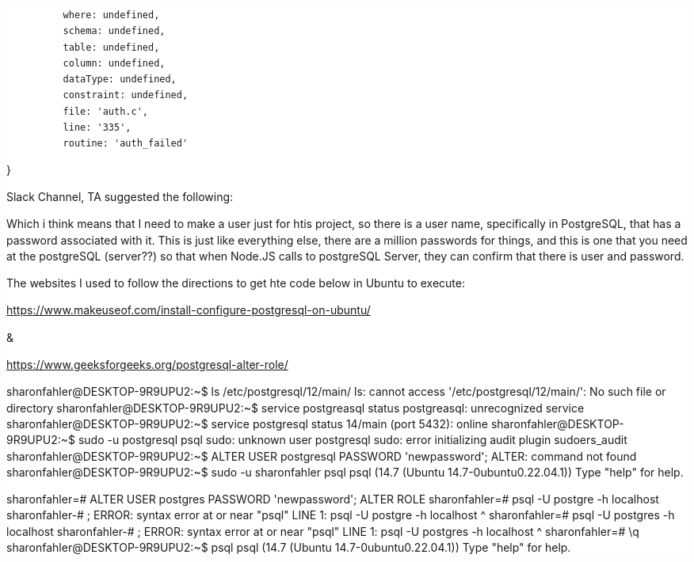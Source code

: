               where: undefined,
              schema: undefined,
              table: undefined,
              column: undefined,
              dataType: undefined,
              constraint: undefined,
              file: 'auth.c',
              line: '335',
              routine: 'auth_failed'
}


Slack Channel, TA suggested the following:

Which i think means that I need to make a user just for htis project, so there is a user name, specifically in PostgreSQL, that has a password associated with it. This is just like everything else, there are a million passwords for things, and this is one that you need at the postgreSQL (server??) so that when Node.JS calls to postgreSQL Server, they can confirm that there is user and password.

The websites I used to follow the directions to get hte code below in Ubuntu to execute: 

https://www.makeuseof.com/install-configure-postgresql-on-ubuntu/ 

& 

https://www.geeksforgeeks.org/postgresql-alter-role/


sharonfahler@DESKTOP-9R9UPU2:~$ ls /etc/postgresql/12/main/
ls: cannot access '/etc/postgresql/12/main/': No such file or directory
sharonfahler@DESKTOP-9R9UPU2:~$ service postgreasql status
postgreasql: unrecognized service
sharonfahler@DESKTOP-9R9UPU2:~$ service postgresql status
14/main (port 5432): online
sharonfahler@DESKTOP-9R9UPU2:~$ sudo -u postgresql psql
sudo: unknown user postgresql
sudo: error initializing audit plugin sudoers_audit
sharonfahler@DESKTOP-9R9UPU2:~$ ALTER USER postgresql PASSWORD 'newpassword';
ALTER: command not found
sharonfahler@DESKTOP-9R9UPU2:~$ sudo -u sharonfahler psql
psql (14.7 (Ubuntu 14.7-0ubuntu0.22.04.1))
Type "help" for help.

sharonfahler=# ALTER USER postgres PASSWORD 'newpassword';
ALTER ROLE
sharonfahler=# psql -U postgre -h localhost
sharonfahler-# ;
ERROR:  syntax error at or near "psql"
LINE 1: psql -U postgre -h localhost
        ^
sharonfahler=# psql -U postgres -h localhost
sharonfahler-# ;
ERROR:  syntax error at or near "psql"
LINE 1: psql -U postgres -h localhost
        ^
sharonfahler=# \q
sharonfahler@DESKTOP-9R9UPU2:~$ psql
psql (14.7 (Ubuntu 14.7-0ubuntu0.22.04.1))
Type "help" for help.
